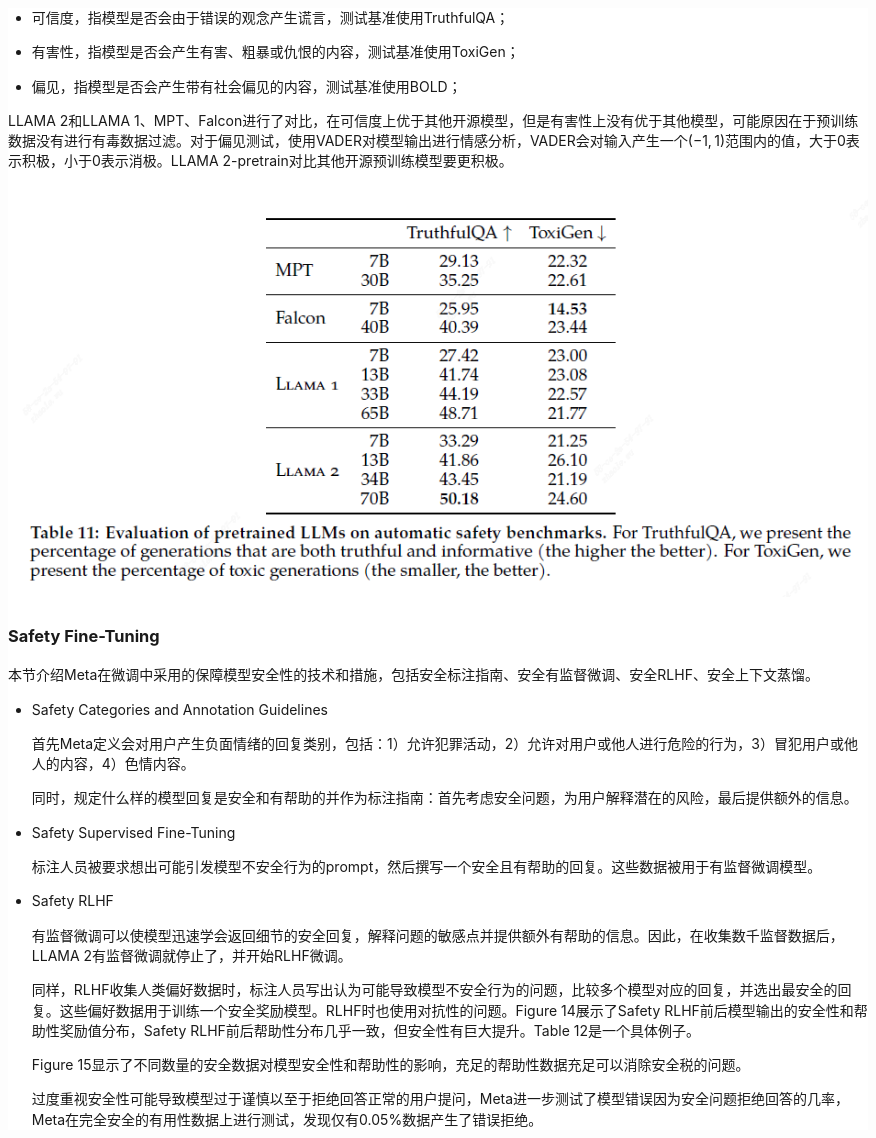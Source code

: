   - 可信度，指模型是否会由于错误的观念产生谎言，测试基准使用TruthfulQA；

  - 有害性，指模型是否会产生有害、粗暴或仇恨的内容，测试基准使用ToxiGen；

  - 偏见，指模型是否会产生带有社会偏见的内容，测试基准使用BOLD；

  LLAMA 2和LLAMA 1、MPT、Falcon进行了对比，在可信度上优于其他开源模型，但是有害性上没有优于其他模型，可能原因在于预训练数据没有进行有毒数据过滤。对于偏见测试，使用VADER对模型输出进行情感分析，VADER会对输入产生一个$(-1, 1)$范围内的值，大于0表示积极，小于0表示消极。LLAMA 2-pretrain对比其他开源预训练模型要更积极。

![image.png](./assets/llama2_tab11.png)

### Safety Fine-Tuning

本节介绍Meta在微调中采用的保障模型安全性的技术和措施，包括安全标注指南、安全有监督微调、安全RLHF、安全上下文蒸馏。

- Safety Categories and Annotation Guidelines

    首先Meta定义会对用户产生负面情绪的回复类别，包括：1）允许犯罪活动，2）允许对用户或他人进行危险的行为，3）冒犯用户或他人的内容，4）色情内容。

    同时，规定什么样的模型回复是安全和有帮助的并作为标注指南：首先考虑安全问题，为用户解释潜在的风险，最后提供额外的信息。

- Safety Supervised Fine-Tuning

    标注人员被要求想出可能引发模型不安全行为的prompt，然后撰写一个安全且有帮助的回复。这些数据被用于有监督微调模型。

- Safety RLHF

    有监督微调可以使模型迅速学会返回细节的安全回复，解释问题的敏感点并提供额外有帮助的信息。因此，在收集数千监督数据后，LLAMA 2有监督微调就停止了，并开始RLHF微调。

    同样，RLHF收集人类偏好数据时，标注人员写出认为可能导致模型不安全行为的问题，比较多个模型对应的回复，并选出最安全的回复。这些偏好数据用于训练一个安全奖励模型。RLHF时也使用对抗性的问题。Figure 14展示了Safety RLHF前后模型输出的安全性和帮助性奖励值分布，Safety RLHF前后帮助性分布几乎一致，但安全性有巨大提升。Table 12是一个具体例子。

    Figure 15显示了不同数量的安全数据对模型安全性和帮助性的影响，充足的帮助性数据充足可以消除安全税的问题。

    过度重视安全性可能导致模型过于谨慎以至于拒绝回答正常的用户提问，Meta进一步测试了模型错误因为安全问题拒绝回答的几率，Meta在完全安全的有用性数据上进行测试，发现仅有0.05%数据产生了错误拒绝。
